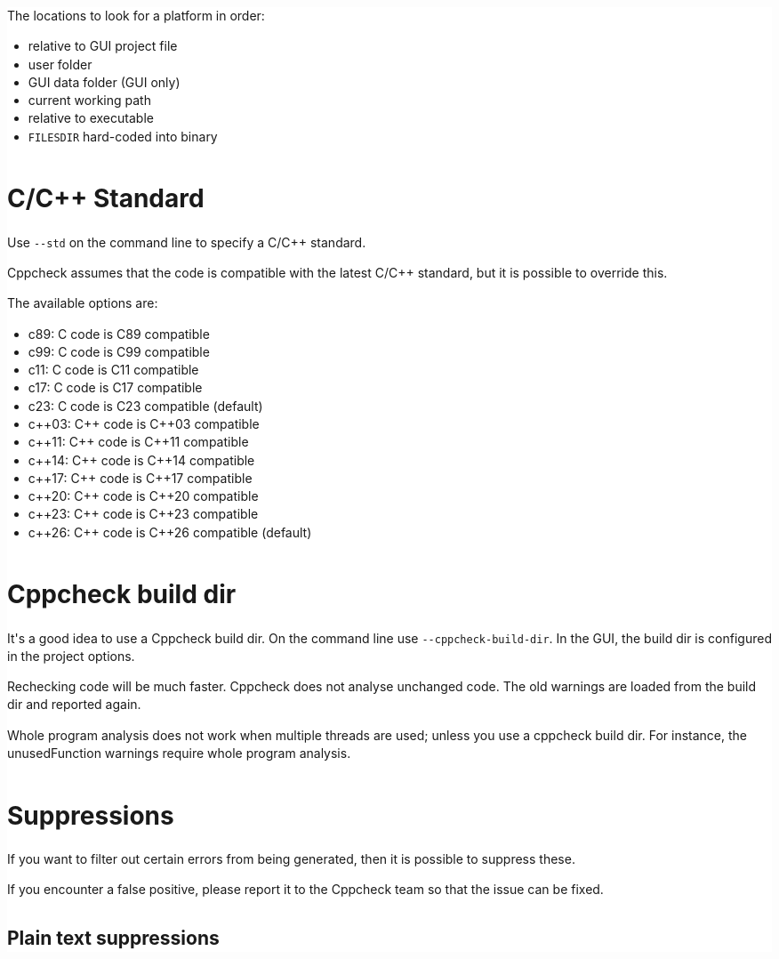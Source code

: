 
The locations to look for a platform in order:
- relative to GUI project file
- user folder
- GUI data folder (GUI only)
- current working path
- relative to executable
- `FILESDIR` hard-coded into binary


# C/C++ Standard

Use `--std` on the command line to specify a C/C++ standard.

Cppcheck assumes that the code is compatible with the latest C/C++ standard, but it is possible to override this.

The available options are:

- c89: C code is C89 compatible
- c99: C code is C99 compatible
- c11: C code is C11 compatible
- c17: C code is C17 compatible
- c23: C code is C23 compatible (default)
- c++03: C++ code is C++03 compatible
- c++11: C++ code is C++11 compatible
- c++14: C++ code is C++14 compatible
- c++17: C++ code is C++17 compatible
- c++20: C++ code is C++20 compatible
- c++23: C++ code is C++23 compatible
- c++26: C++ code is C++26 compatible (default)

# Cppcheck build dir

It's a good idea to use a Cppcheck build dir. On the command line use `--cppcheck-build-dir`. In
the GUI, the build dir is configured in the project options.

Rechecking code will be much faster. Cppcheck does not analyse unchanged code. The old warnings are
loaded from the build dir and reported again.

Whole program analysis does not work when multiple threads are used; unless you use a cppcheck
build dir. For instance, the unusedFunction warnings require whole program analysis.

# Suppressions

If you want to filter out certain errors from being generated, then it is possible to suppress these.

If you encounter a false positive, please report it to the Cppcheck team so that the issue can be
fixed.

## Plain text suppressions
